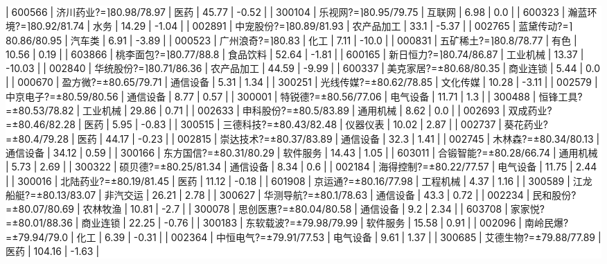 | 600566 | 济川药业?\=⌉80.98/78.97  |    医药    |   45.77   | -0.52  |
| 300104 |  乐视网?\=⌉80.95/79.75   |   互联网   |    6.98   |  0.0   |
| 600323 | 瀚蓝环境?\=⌉80.92/81.74  |    水务    |   14.29   | -1.04  |
| 002891 | 中宠股份?\=⌉80.89/81.93  | 农产品加工 |    33.1   | -5.37  |
| 002765 | 蓝黛传动?\=⌉80.86/80.95  |   汽车类   |    6.91   | -3.89  |
| 000523 |    广州浪奇?\=⌉80.83     |    化工    |    7.11   | -10.0  |
| 000831 |  五矿稀土?\=⌉80.8/78.77  |    有色    |   10.56   |  0.19  |
| 603866 |  桃李面包?\=⌉80.77/88.8  |  食品饮料  |   52.64   | -1.81  |
| 600165 | 新日恒力?\=⌉80.74/86.87  |  工业机械  |   13.37   | -10.03 |
| 002840 | 华统股份?\=⌉80.71/86.36  | 农产品加工 |   44.59   | -9.99  |
| 600337 | 美克家居?\=±80.68/80.35  |  商业连锁  |    5.44   |  0.0   |
| 000670 |  盈方微?\=±80.65/79.71   |  通信设备  |    5.31   |  1.34  |
| 300251 | 光线传媒?\=±80.62/78.85  |  文化传媒  |   10.28   | -3.11  |
| 002579 | 中京电子?\=±80.59/80.56  |  通信设备  |    8.77   |  0.57  |
| 300001 |  特锐德?\=±80.56/77.06   |  电气设备  |   11.71   |  1.3   |
| 300488 | 恒锋工具?\=±80.53/78.82  |  工业机械  |   29.86   |  0.71  |
| 002633 |  申科股份?\=±80.5/83.89  |  通用机械  |    8.62   |  0.0   |
| 002693 | 双成药业?\=±80.46/82.28  |    医药    |    5.95   | -0.83  |
| 300515 | 三德科技?\=±80.43/82.48  |  仪器仪表  |   10.02   |  2.87  |
| 002737 |  葵花药业?\=±80.4/79.28  |    医药    |   44.17   | -0.23  |
| 002815 | 崇达技术?\=±80.37/83.89  |  通信设备  |    32.3   |  1.41  |
| 002745 |  木林森?\=±80.34/80.13   |  通信设备  |   34.12   |  0.59  |
| 300166 | 东方国信?\=±80.31/80.29  |  软件服务  |   14.43   |  1.05  |
| 603011 | 合锻智能?\=±80.28/66.74  |  通用机械  |    5.73   |  2.69  |
| 300322 |  硕贝德?\=±80.25/81.34   |  通信设备  |    8.34   |  0.6   |
| 002184 | 海得控制?\=±80.22/77.57  |  电气设备  |   11.75   |  2.44  |
| 300016 | 北陆药业?\=±80.19/81.45  |    医药    |   11.12   | -0.18  |
| 601908 |  京运通?\=±80.16/77.98   |  工程机械  |    4.37   |  1.16  |
| 300589 | 江龙船艇?\=±80.13/83.07  |  非汽交运  |   26.21   |  2.78  |
| 300627 |  华测导航?\=±80.1/78.63  |  通信设备  |    43.3   |  0.72  |
| 002234 | 民和股份?\=±80.07/80.69  |  农林牧渔  |   10.81   |  -2.7  |
| 300078 | 思创医惠?\=±80.04/80.58  |  通信设备  |    9.2    |  2.34  |
| 603708 |  家家悦?\=±80.01/88.36   |  商业连锁  |   22.25   | -0.76  |
| 300183 | 东软载波?\=±79.98/79.99  |  软件服务  |   15.58   |  0.91  |
| 002096 |  南岭民爆?\=±79.94/79.0  |    化工    |    6.39   | -0.31  |
| 002364 | 中恒电气?\=±79.91/77.53  |  电气设备  |    9.61   |  1.37  |
| 300685 | 艾德生物?\=±79.88/77.89  |    医药    |   104.16  | -1.63  |